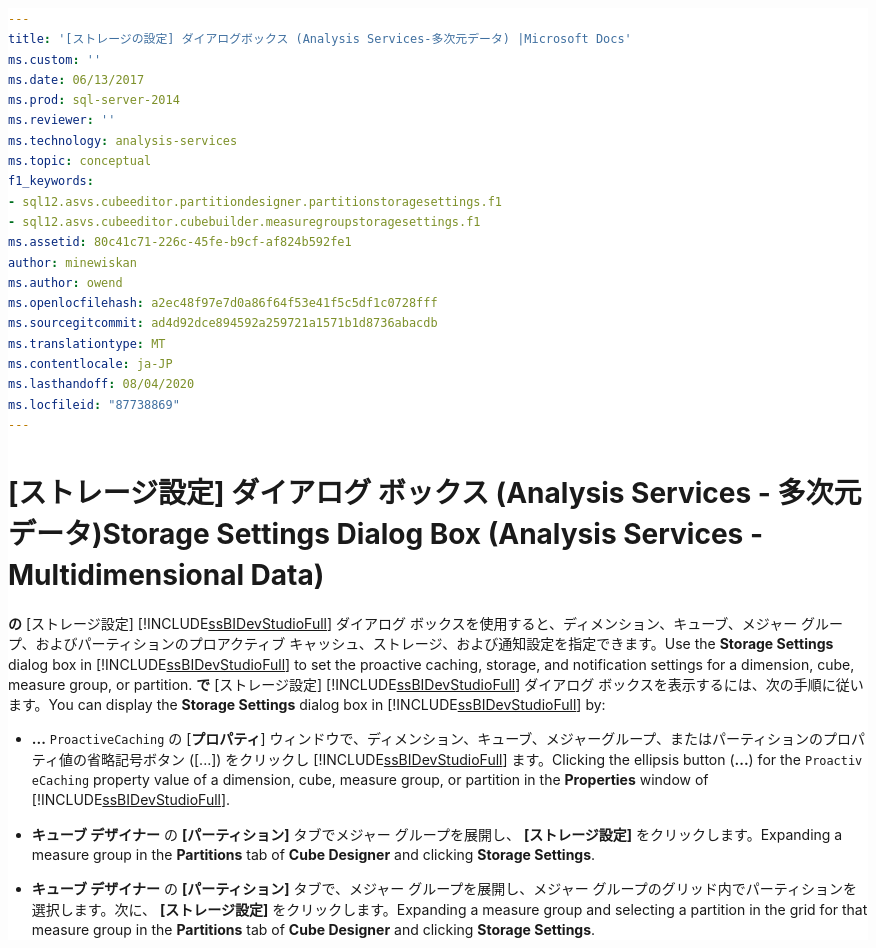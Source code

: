 ```yaml
---
title: '[ストレージの設定] ダイアログボックス (Analysis Services-多次元データ) |Microsoft Docs'
ms.custom: ''
ms.date: 06/13/2017
ms.prod: sql-server-2014
ms.reviewer: ''
ms.technology: analysis-services
ms.topic: conceptual
f1_keywords:
- sql12.asvs.cubeeditor.partitiondesigner.partitionstoragesettings.f1
- sql12.asvs.cubeeditor.cubebuilder.measuregroupstoragesettings.f1
ms.assetid: 80c41c71-226c-45fe-b9cf-af824b592fe1
author: minewiskan
ms.author: owend
ms.openlocfilehash: a2ec48f97e7d0a86f64f53e41f5c5df1c0728fff
ms.sourcegitcommit: ad4d92dce894592a259721a1571b1d8736abacdb
ms.translationtype: MT
ms.contentlocale: ja-JP
ms.lasthandoff: 08/04/2020
ms.locfileid: "87738869"
---
```

# <a name="storage-settings-dialog-box-analysis-services---multidimensional-data"></a><span data-ttu-id="aed82-102">[ストレージ設定] ダイアログ ボックス (Analysis Services - 多次元データ)</span><span class="sxs-lookup"><span data-stu-id="aed82-102">Storage Settings Dialog Box (Analysis Services - Multidimensional Data)</span></span>
  <span data-ttu-id="aed82-103">**の** [ストレージ設定] [!INCLUDE[ssBIDevStudioFull](../includes/ssbidevstudiofull-md.md)] ダイアログ ボックスを使用すると、ディメンション、キューブ、メジャー グループ、およびパーティションのプロアクティブ キャッシュ、ストレージ、および通知設定を指定できます。</span><span class="sxs-lookup"><span data-stu-id="aed82-103">Use the **Storage Settings** dialog box in [!INCLUDE[ssBIDevStudioFull](../includes/ssbidevstudiofull-md.md)] to set the proactive caching, storage, and notification settings for a dimension, cube, measure group, or partition.</span></span> <span data-ttu-id="aed82-104">**で** [ストレージ設定] [!INCLUDE[ssBIDevStudioFull](../includes/ssbidevstudiofull-md.md)] ダイアログ ボックスを表示するには、次の手順に従います。</span><span class="sxs-lookup"><span data-stu-id="aed82-104">You can display the **Storage Settings** dialog box in [!INCLUDE[ssBIDevStudioFull](../includes/ssbidevstudiofull-md.md)] by:</span></span>  
  
-   <span data-ttu-id="aed82-105">**...** `ProactiveCaching` の [**プロパティ**] ウィンドウで、ディメンション、キューブ、メジャーグループ、またはパーティションのプロパティ値の省略記号ボタン ([...]) をクリックし [!INCLUDE[ssBIDevStudioFull](../includes/ssbidevstudiofull-md.md)] ます。</span><span class="sxs-lookup"><span data-stu-id="aed82-105">Clicking the ellipsis button (**...**) for the `ProactiveCaching` property value of a dimension, cube, measure group, or partition in the **Properties** window of [!INCLUDE[ssBIDevStudioFull](../includes/ssbidevstudiofull-md.md)].</span></span>  
  
-   <span data-ttu-id="aed82-106">**キューブ デザイナー** の **[パーティション]** タブでメジャー グループを展開し、 **[ストレージ設定]** をクリックします。</span><span class="sxs-lookup"><span data-stu-id="aed82-106">Expanding a measure group in the **Partitions** tab of **Cube Designer** and clicking **Storage Settings**.</span></span>  
  
-   <span data-ttu-id="aed82-107">**キューブ デザイナー** の **[パーティション]** タブで、メジャー グループを展開し、メジャー グループのグリッド内でパーティションを選択します。次に、 **[ストレージ設定]** をクリックします。</span><span class="sxs-lookup"><span data-stu-id="aed82-107">Expanding a measure group and selecting a partition in the grid for that measure group in the **Partitions** tab of **Cube Designer** and clicking **Storage Settings**.</span></span>  
  